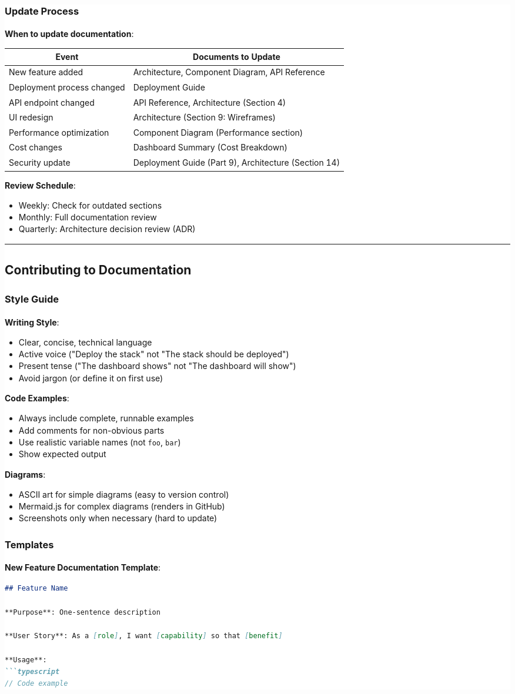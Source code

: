 ### Update Process

**When to update documentation**:

| Event | Documents to Update |
|-------|---------------------|
| New feature added | Architecture, Component Diagram, API Reference |
| Deployment process changed | Deployment Guide |
| API endpoint changed | API Reference, Architecture (Section 4) |
| UI redesign | Architecture (Section 9: Wireframes) |
| Performance optimization | Component Diagram (Performance section) |
| Cost changes | Dashboard Summary (Cost Breakdown) |
| Security update | Deployment Guide (Part 9), Architecture (Section 14) |

**Review Schedule**:
- Weekly: Check for outdated sections
- Monthly: Full documentation review
- Quarterly: Architecture decision review (ADR)

---

## Contributing to Documentation

### Style Guide

**Writing Style**:
- Clear, concise, technical language
- Active voice ("Deploy the stack" not "The stack should be deployed")
- Present tense ("The dashboard shows" not "The dashboard will show")
- Avoid jargon (or define it on first use)

**Code Examples**:
- Always include complete, runnable examples
- Add comments for non-obvious parts
- Use realistic variable names (not `foo`, `bar`)
- Show expected output

**Diagrams**:
- ASCII art for simple diagrams (easy to version control)
- Mermaid.js for complex diagrams (renders in GitHub)
- Screenshots only when necessary (hard to update)

### Templates

**New Feature Documentation Template**:
```markdown
## Feature Name

**Purpose**: One-sentence description

**User Story**: As a [role], I want [capability] so that [benefit]

**Usage**:
```typescript
// Code example
```
